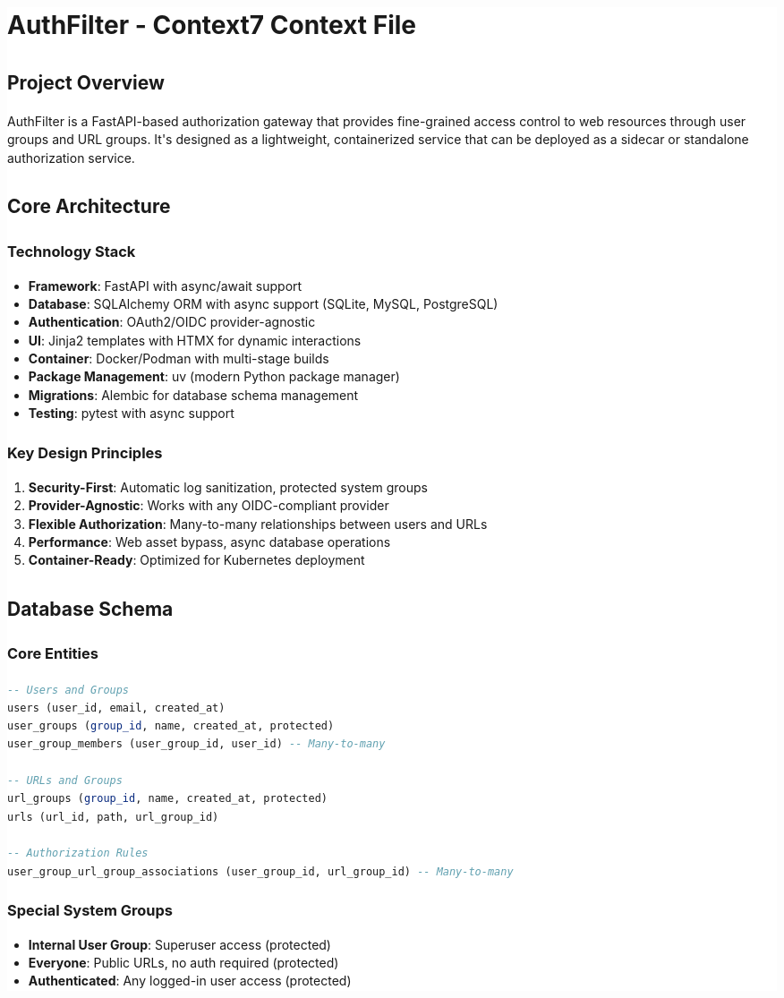 # AuthFilter - Context7 Context File

## Project Overview

AuthFilter is a FastAPI-based authorization gateway that provides fine-grained access control to web resources through user groups and URL groups. It's designed as a lightweight, containerized service that can be deployed as a sidecar or standalone authorization service.

## Core Architecture

### Technology Stack
- **Framework**: FastAPI with async/await support
- **Database**: SQLAlchemy ORM with async support (SQLite, MySQL, PostgreSQL)
- **Authentication**: OAuth2/OIDC provider-agnostic
- **UI**: Jinja2 templates with HTMX for dynamic interactions
- **Container**: Docker/Podman with multi-stage builds
- **Package Management**: uv (modern Python package manager)
- **Migrations**: Alembic for database schema management
- **Testing**: pytest with async support

### Key Design Principles
1. **Security-First**: Automatic log sanitization, protected system groups
2. **Provider-Agnostic**: Works with any OIDC-compliant provider
3. **Flexible Authorization**: Many-to-many relationships between users and URLs
4. **Performance**: Web asset bypass, async database operations
5. **Container-Ready**: Optimized for Kubernetes deployment

## Database Schema

### Core Entities
```sql
-- Users and Groups
users (user_id, email, created_at)
user_groups (group_id, name, created_at, protected)
user_group_members (user_group_id, user_id) -- Many-to-many

-- URLs and Groups  
url_groups (group_id, name, created_at, protected)
urls (url_id, path, url_group_id)

-- Authorization Rules
user_group_url_group_associations (user_group_id, url_group_id) -- Many-to-many
```

### Special System Groups
- **Internal User Group**: Superuser access (protected)
- **Everyone**: Public URLs, no auth required (protected)
- **Authenticated**: Any logged-in user access (protected)
